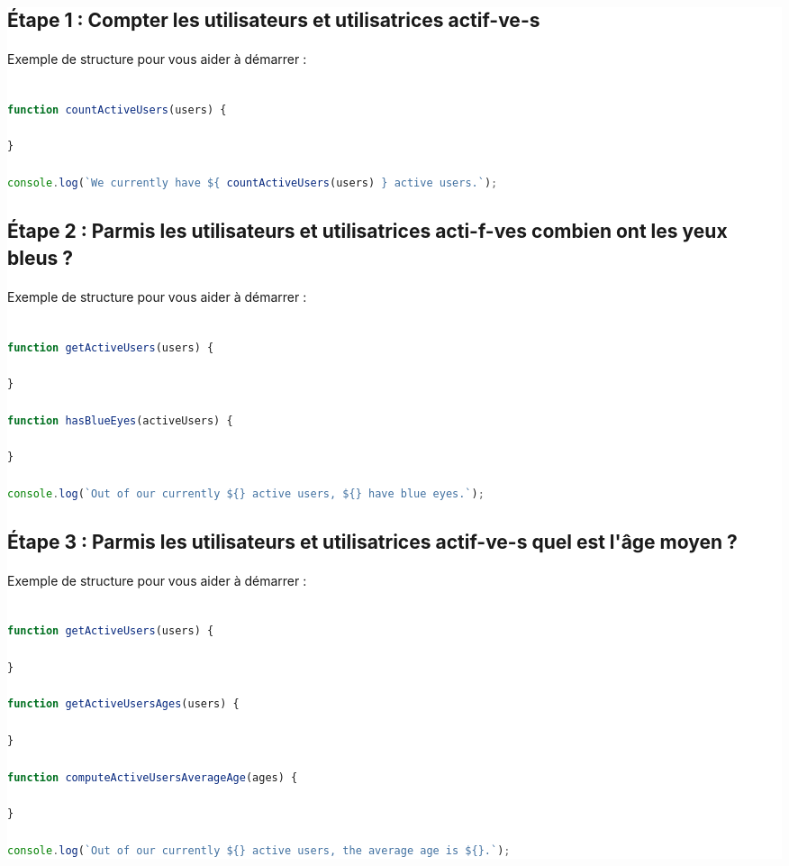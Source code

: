## Étape 1 : Compter les utilisateurs et utilisatrices actif-ve-s

Exemple de structure pour vous aider à démarrer :

```js

function countActiveUsers(users) {

}

console.log(`We currently have ${ countActiveUsers(users) } active users.`);

```

## Étape 2 : Parmis les utilisateurs et utilisatrices acti-f-ves combien ont les yeux bleus ?

Exemple de structure pour vous aider à démarrer :

```js

function getActiveUsers(users) {

}

function hasBlueEyes(activeUsers) {

}

console.log(`Out of our currently ${} active users, ${} have blue eyes.`);

```

## Étape 3 : Parmis les utilisateurs et utilisatrices actif-ve-s quel est l'âge moyen ?

Exemple de structure pour vous aider à démarrer :

```js

function getActiveUsers(users) {

}

function getActiveUsersAges(users) {

}

function computeActiveUsersAverageAge(ages) {

}

console.log(`Out of our currently ${} active users, the average age is ${}.`);

```
